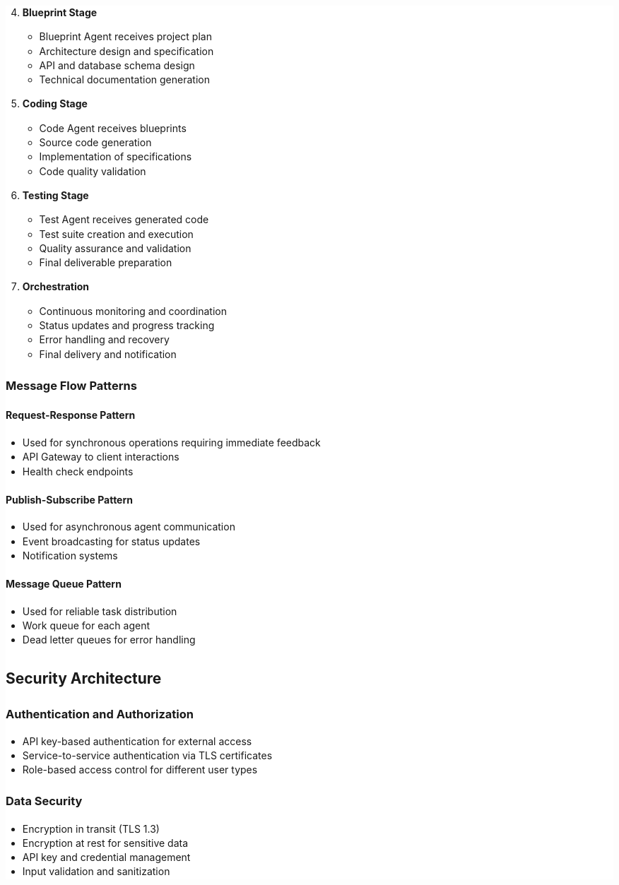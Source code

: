 4. **Blueprint Stage**
   - Blueprint Agent receives project plan
   - Architecture design and specification
   - API and database schema design
   - Technical documentation generation

5. **Coding Stage**
   - Code Agent receives blueprints
   - Source code generation
   - Implementation of specifications
   - Code quality validation

6. **Testing Stage**
   - Test Agent receives generated code
   - Test suite creation and execution
   - Quality assurance and validation
   - Final deliverable preparation

7. **Orchestration**
   - Continuous monitoring and coordination
   - Status updates and progress tracking
   - Error handling and recovery
   - Final delivery and notification

### Message Flow Patterns

#### Request-Response Pattern
- Used for synchronous operations requiring immediate feedback
- API Gateway to client interactions
- Health check endpoints

#### Publish-Subscribe Pattern
- Used for asynchronous agent communication
- Event broadcasting for status updates
- Notification systems

#### Message Queue Pattern
- Used for reliable task distribution
- Work queue for each agent
- Dead letter queues for error handling

## Security Architecture

### Authentication and Authorization
- API key-based authentication for external access
- Service-to-service authentication via TLS certificates
- Role-based access control for different user types

### Data Security
- Encryption in transit (TLS 1.3)
- Encryption at rest for sensitive data
- API key and credential management
- Input validation and sanitization
